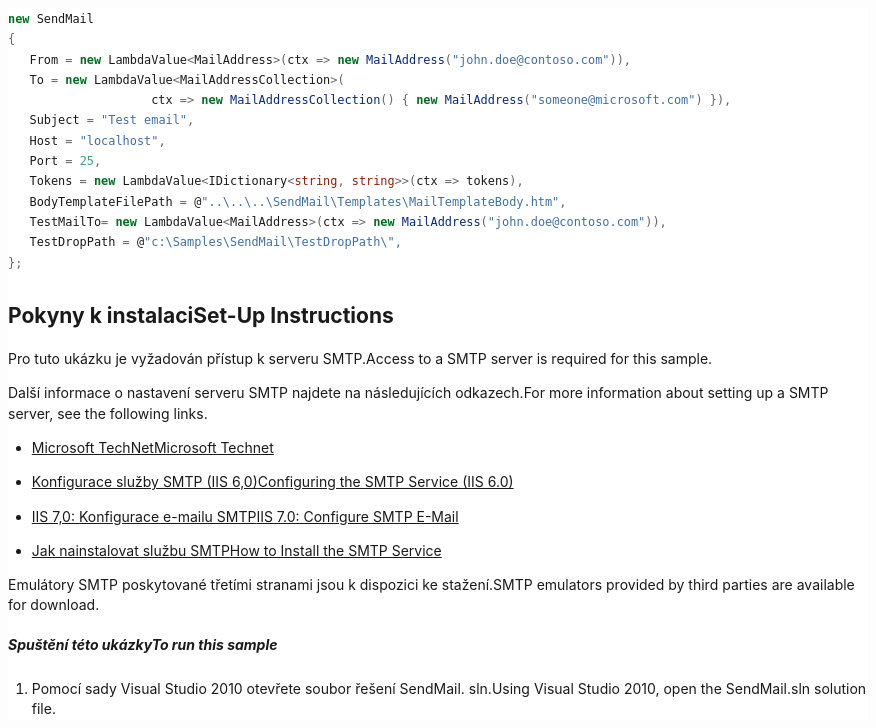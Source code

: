 ```csharp  
new SendMail  
{    
   From = new LambdaValue<MailAddress>(ctx => new MailAddress("john.doe@contoso.com")),  
   To = new LambdaValue<MailAddressCollection>(  
                    ctx => new MailAddressCollection() { new MailAddress("someone@microsoft.com") }),  
   Subject = "Test email",  
   Host = "localhost",  
   Port = 25,  
   Tokens = new LambdaValue<IDictionary<string, string>>(ctx => tokens),  
   BodyTemplateFilePath = @"..\..\..\SendMail\Templates\MailTemplateBody.htm",  
   TestMailTo= new LambdaValue<MailAddress>(ctx => new MailAddress("john.doe@contoso.com")),  
   TestDropPath = @"c:\Samples\SendMail\TestDropPath\",  
};  
```  
  
## <a name="set-up-instructions"></a><span data-ttu-id="f1f3a-188">Pokyny k instalaci</span><span class="sxs-lookup"><span data-stu-id="f1f3a-188">Set-Up Instructions</span></span>  
 <span data-ttu-id="f1f3a-189">Pro tuto ukázku je vyžadován přístup k serveru SMTP.</span><span class="sxs-lookup"><span data-stu-id="f1f3a-189">Access to a SMTP server is required for this sample.</span></span>  
  
 <span data-ttu-id="f1f3a-190">Další informace o nastavení serveru SMTP najdete na následujících odkazech.</span><span class="sxs-lookup"><span data-stu-id="f1f3a-190">For more information about setting up a SMTP server, see the following links.</span></span>  
  
- [<span data-ttu-id="f1f3a-191">Microsoft TechNet</span><span class="sxs-lookup"><span data-stu-id="f1f3a-191">Microsoft Technet</span></span>](https://go.microsoft.com/fwlink/?LinkId=166060)  
  
- [<span data-ttu-id="f1f3a-192">Konfigurace služby SMTP (IIS 6,0)</span><span class="sxs-lookup"><span data-stu-id="f1f3a-192">Configuring the SMTP Service (IIS 6.0)</span></span>](https://go.microsoft.com/fwlink/?LinkId=150456)  
  
- [<span data-ttu-id="f1f3a-193">IIS 7,0: Konfigurace e-mailu SMTP</span><span class="sxs-lookup"><span data-stu-id="f1f3a-193">IIS 7.0: Configure SMTP E-Mail</span></span>](https://go.microsoft.com/fwlink/?LinkId=150457)  
  
- [<span data-ttu-id="f1f3a-194">Jak nainstalovat službu SMTP</span><span class="sxs-lookup"><span data-stu-id="f1f3a-194">How to Install the SMTP Service</span></span>](https://go.microsoft.com/fwlink/?LinkId=150458)  
  
 <span data-ttu-id="f1f3a-195">Emulátory SMTP poskytované třetími stranami jsou k dispozici ke stažení.</span><span class="sxs-lookup"><span data-stu-id="f1f3a-195">SMTP emulators provided by third parties are available for download.</span></span>  
  
##### <a name="to-run-this-sample"></a><span data-ttu-id="f1f3a-196">Spuštění této ukázky</span><span class="sxs-lookup"><span data-stu-id="f1f3a-196">To run this sample</span></span>  
  
1. <span data-ttu-id="f1f3a-197">Pomocí sady Visual Studio 2010 otevřete soubor řešení SendMail. sln.</span><span class="sxs-lookup"><span data-stu-id="f1f3a-197">Using Visual Studio 2010, open the SendMail.sln solution file.</span></span>  
  